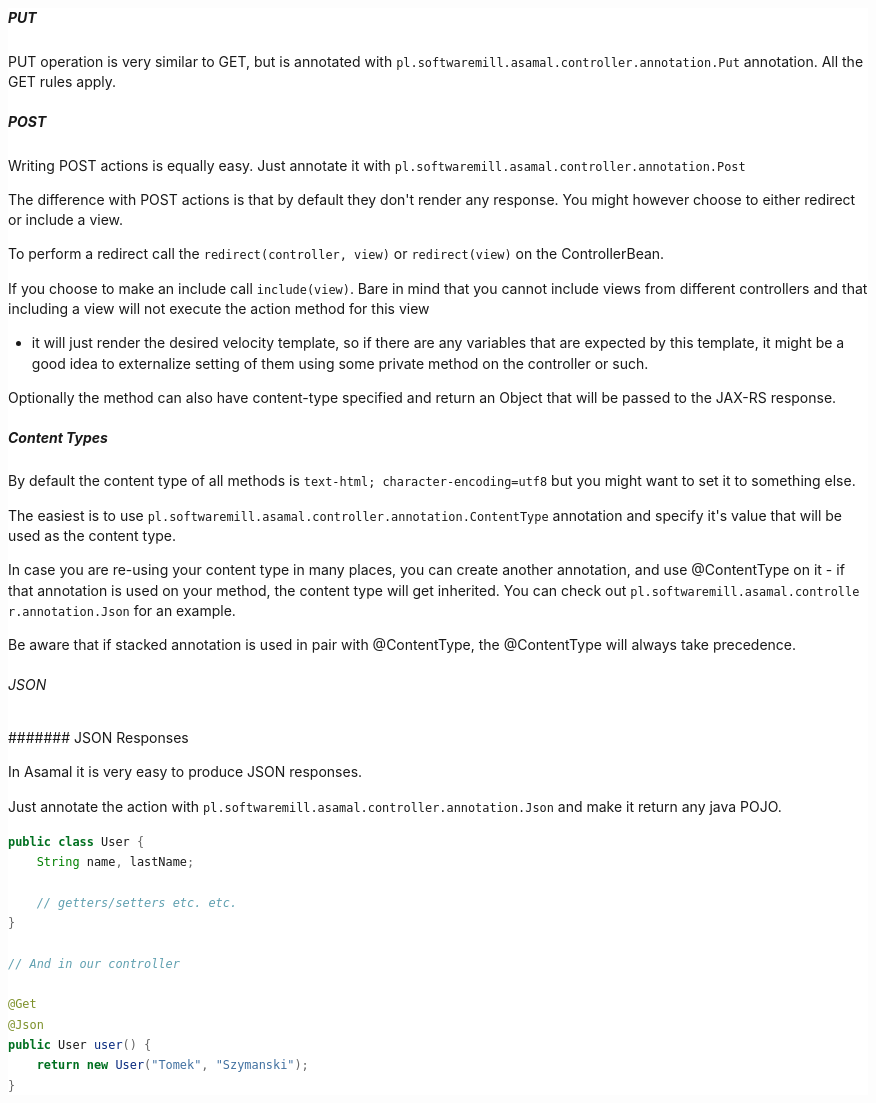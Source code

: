 ##### PUT

PUT operation is very similar to GET, but is annotated with `pl.softwaremill.asamal.controller.annotation.Put` annotation. All the GET rules apply.

##### POST

Writing POST actions is equally easy. Just annotate it with `pl.softwaremill.asamal.controller.annotation.Post`

The difference with POST actions is that by default they don't render any response. You might however choose to either redirect or include a view.

To perform a redirect call the `redirect(controller, view)` or `redirect(view)` on the ControllerBean.

If you choose to make an include call `include(view)`. 
Bare in mind that you cannot include views from different controllers and that 
including a view will not execute the action method for this view
- it will just render the desired velocity template, so if there are any variables
that are expected by this template, it might be a good idea to externalize setting of
them using some private method on the controller or such.

Optionally the method can also have content-type specified and return an Object that will be passed to the JAX-RS response.

##### Content Types

By default the content type of all methods is `text-html; character-encoding=utf8` but you might want to set it to something else.

The easiest is to use `pl.softwaremill.asamal.controller.annotation.ContentType` annotation and specify it's value that will be used as the content type.

In case you are re-using your content type in many places, you can create another annotation, and use @ContentType on it - if that annotation is used on your method, the content type will get inherited. You can check out `pl.softwaremill.asamal.controller.annotation.Json` for an example.

Be aware that if stacked annotation is used in pair with @ContentType, the @ContentType will always take precedence.

###### JSON

####### JSON Responses

In Asamal it is very easy to produce JSON responses.

Just annotate the action with `pl.softwaremill.asamal.controller.annotation.Json` and make it return any java POJO.

```java
public class User {
	String name, lastName;
	
	// getters/setters etc. etc.
}

// And in our controller

@Get
@Json
public User user() {
	return new User("Tomek", "Szymanski");
}
```
